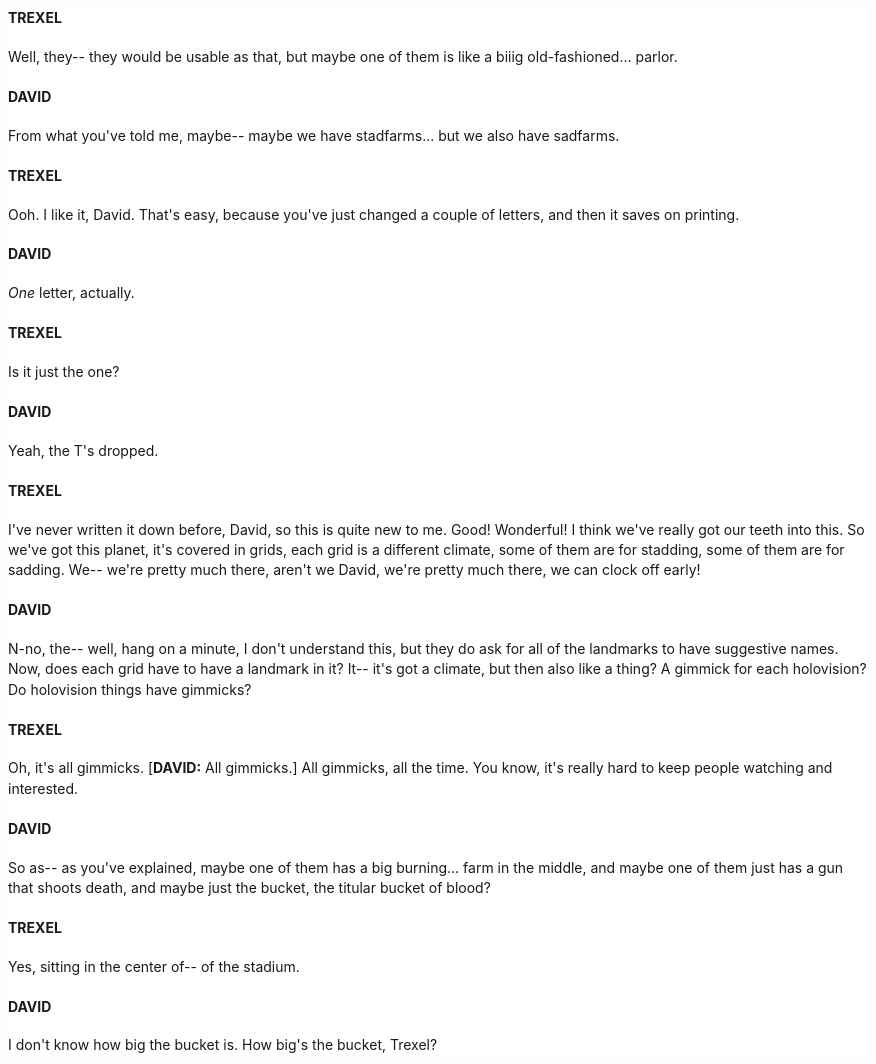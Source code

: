 #### TREXEL

Well, they-- they would be usable as that, but maybe one of them is like a biiig old-fashioned... parlor.

#### DAVID

From what you've told me, maybe-- maybe we have stadfarms... but we also have sadfarms.

#### TREXEL

Ooh. I like it, David. That's easy, because you've just changed a couple of letters, and then it saves on printing.

#### DAVID

*One* letter, actually.

#### TREXEL

Is it just the one?

#### DAVID

Yeah, the T's dropped.

#### TREXEL

I've never written it down before, David, so this is quite new to me. Good! Wonderful! I think we've really got our teeth into this. So we've got this planet, it's covered in grids, each grid is a different climate, some of them are for stadding, some of them are for sadding. We-- we're pretty much there, aren't we David, we're pretty much there, we can clock off early!

#### DAVID

N-no, the-- well, hang on a minute, I don't understand this, but they do ask for all of the landmarks to have suggestive names. Now, does each grid have to have a landmark in it? It-- it's got a climate, but then also like a thing? A gimmick for each holovision? Do holovision things have gimmicks?

#### TREXEL

Oh, it's all gimmicks. [__DAVID:__ All gimmicks.] All gimmicks, all the time. You know, it's really hard to keep people watching and interested.

#### DAVID

So as-- as you've explained, maybe one of them has a big burning... farm in the middle, and maybe one of them just has a gun that shoots death, and maybe just the bucket, the titular bucket of blood?

#### TREXEL

Yes, sitting in the center of-- of the stadium.

#### DAVID

I don't know how big the bucket is. How big's the bucket, Trexel?
